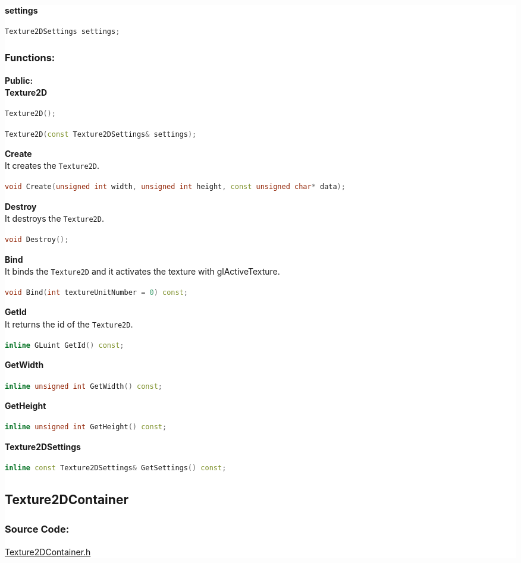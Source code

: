 **settings**  
```cpp
Texture2DSettings settings;
``` 

### Functions:
**Public:**  
**Texture2D**  
```cpp
Texture2D();
```
```cpp
Texture2D(const Texture2DSettings& settings);
```

**Create**  
It creates the `Texture2D`.
```cpp
void Create(unsigned int width, unsigned int height, const unsigned char* data);
```

**Destroy**  
It destroys the `Texture2D`.
```cpp
void Destroy();
```

**Bind**  
It binds the `Texture2D` and it activates the texture with glActiveTexture.
```cpp
void Bind(int textureUnitNumber = 0) const;
```

**GetId**  
It returns the id of the `Texture2D`.
```cpp
inline GLuint GetId() const;
```

**GetWidth**  
```cpp
inline unsigned int GetWidth() const;
```

**GetHeight**  
```cpp
inline unsigned int GetHeight() const;
```

**Texture2DSettings**  
```cpp
inline const Texture2DSettings& GetSettings() const;
```

##
## Texture2DContainer
### Source Code:
[Texture2DContainer.h](../../Learning2DEngine/Learning2DEngine/Render/Texture2DContainer.h) 
